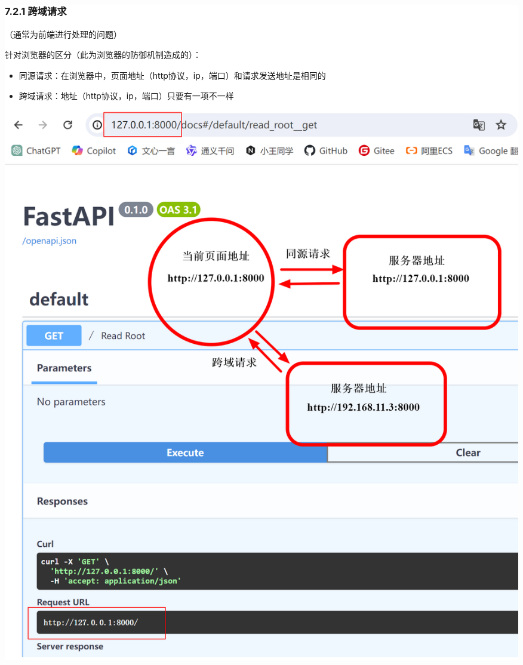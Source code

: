 ### 7.2.1 跨域请求

（通常为前端进行处理的问题）

针对浏览器的区分（此为浏览器的防御机制造成的）：

   - 同源请求：在浏览器中，页面地址（http协议，ip，端口）和请求发送地址是相同的

   - 跨域请求：地址（http协议，ip，端口）只要有一项不一样

   ![image-20240402100445505](../images/FastAPI/image-20240402100445505.png)
